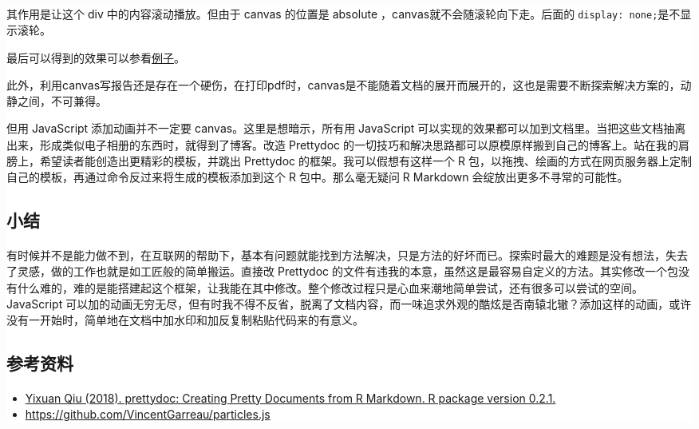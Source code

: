 其作用是让这个 div 中的内容滚动播放。但由于 canvas 的位置是 absolute ，canvas就不会随滚轮向下走。后面的 `display: none;`是不显示滚轮。

最后可以得到的效果可以参看[例子](https://llijiajun.github.io/github-io/images/R04-1.html)。

此外，利用canvas写报告还是存在一个硬伤，在打印pdf时，canvas是不能随着文档的展开而展开的，这也是需要不断探索解决方案的，动静之间，不可兼得。

但用 JavaScript 添加动画并不一定要 canvas。这里是想暗示，所有用 JavaScript 可以实现的效果都可以加到文档里。当把这些文档抽离出来，形成类似电子相册的东西时，就得到了博客。改造 Prettydoc 的一切技巧和解决思路都可以原模原样搬到自己的博客上。站在我的肩膀上，希望读者能创造出更精彩的模板，并跳出 Prettydoc 的框架。我可以假想有这样一个 R 包，以拖拽、绘画的方式在网页服务器上定制自己的模板，再通过命令反过来将生成的模板添加到这个 R 包中。那么毫无疑问 R Markdown 会绽放出更多不寻常的可能性。

## 小结

有时候并不是能力做不到，在互联网的帮助下，基本有问题就能找到方法解决，只是方法的好坏而已。探索时最大的难题是没有想法，失去了灵感，做的工作也就是如工匠般的简单搬运。直接改 Prettydoc 的文件有违我的本意，虽然这是最容易自定义的方法。其实修改一个包没有什么难的，难的是能搭建起这个框架，让我能在其中修改。整个修改过程只是心血来潮地简单尝试，还有很多可以尝试的空间。JavaScript 可以加的动画无穷无尽，但有时我不得不反省，脱离了文档内容，而一味追求外观的酷炫是否南辕北辙？添加这样的动画，或许没有一开始时，简单地在文档中加水印和加反复制粘贴代码来的有意义。

## 参考资料

* [Yixuan Qiu (2018). prettydoc: Creating Pretty Documents from R Markdown. R package version 0.2.1.](https://CRAN.R-project.org/package=prettydoc)
* https://github.com/VincentGarreau/particles.js
